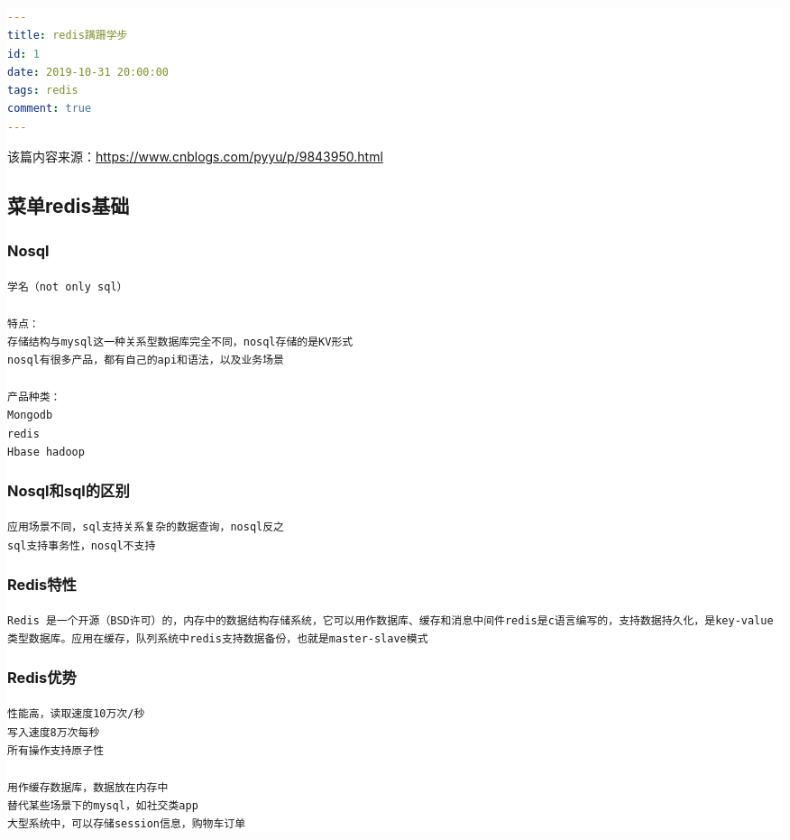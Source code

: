```yaml
---
title: redis蹒跚学步
id: 1
date: 2019-10-31 20:00:00
tags: redis
comment: true
---
```


该篇内容来源：https://www.cnblogs.com/pyyu/p/9843950.html

## 菜单redis基础

### Nosql

```
学名（not only sql）

特点：
存储结构与mysql这一种关系型数据库完全不同，nosql存储的是KV形式
nosql有很多产品，都有自己的api和语法，以及业务场景

产品种类：
Mongodb
redis
Hbase hadoop
```

### Nosql和sql的区别

```
应用场景不同，sql支持关系复杂的数据查询，nosql反之
sql支持事务性，nosql不支持
```



### Redis特性

```
Redis 是一个开源（BSD许可）的，内存中的数据结构存储系统，它可以用作数据库、缓存和消息中间件redis是c语言编写的，支持数据持久化，是key-value类型数据库。应用在缓存，队列系统中redis支持数据备份，也就是master-slave模式
```

### Redis优势

```
性能高，读取速度10万次/秒
写入速度8万次每秒
所有操作支持原子性

用作缓存数据库，数据放在内存中
替代某些场景下的mysql，如社交类app
大型系统中，可以存储session信息，购物车订单
```

